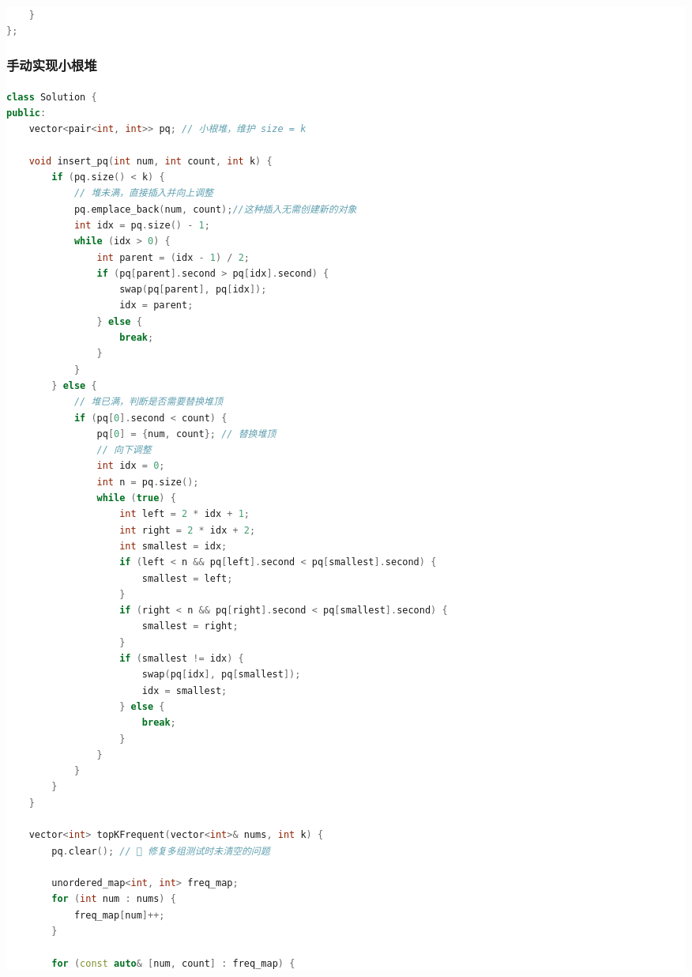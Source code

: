```c++
    }
};

```

### 手动实现小根堆

```c++
class Solution {
public:
    vector<pair<int, int>> pq; // 小根堆，维护 size = k

    void insert_pq(int num, int count, int k) {
        if (pq.size() < k) {
            // 堆未满，直接插入并向上调整
            pq.emplace_back(num, count);//这种插入无需创建新的对象
            int idx = pq.size() - 1;
            while (idx > 0) {
                int parent = (idx - 1) / 2;
                if (pq[parent].second > pq[idx].second) {
                    swap(pq[parent], pq[idx]);
                    idx = parent;
                } else {
                    break;
                }
            }
        } else {
            // 堆已满，判断是否需要替换堆顶
            if (pq[0].second < count) {
                pq[0] = {num, count}; // 替换堆顶
                // 向下调整
                int idx = 0;
                int n = pq.size();
                while (true) {
                    int left = 2 * idx + 1;
                    int right = 2 * idx + 2;
                    int smallest = idx;
                    if (left < n && pq[left].second < pq[smallest].second) {
                        smallest = left;
                    }
                    if (right < n && pq[right].second < pq[smallest].second) {
                        smallest = right;
                    }
                    if (smallest != idx) {
                        swap(pq[idx], pq[smallest]);
                        idx = smallest;
                    } else {
                        break;
                    }
                }
            }
        }
    }

    vector<int> topKFrequent(vector<int>& nums, int k) {
        pq.clear(); // 🚩 修复多组测试时未清空的问题

        unordered_map<int, int> freq_map;
        for (int num : nums) {
            freq_map[num]++;
        }

        for (const auto& [num, count] : freq_map) {
```